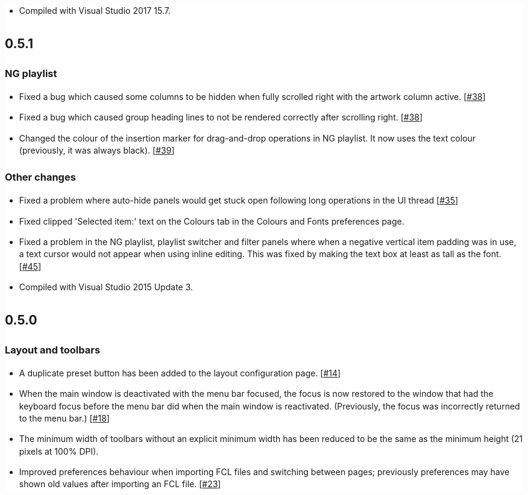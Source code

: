 - Compiled with Visual Studio 2017 15.7.

## 0.5.1

### NG playlist

- Fixed a bug which caused some columns to be hidden when fully scrolled right
  with the artwork column active.
  [[#38](https://github.com/reupen/columns_ui/issues/38)]

- Fixed a bug which caused group heading lines to not be rendered correctly
  after scrolling right. [[#38](https://github.com/reupen/columns_ui/issues/38)]

- Changed the colour of the insertion marker for drag-and-drop operations in NG
  playlist. It now uses the text colour (previously, it was always black).
  [[#39](https://github.com/reupen/columns_ui/issues/39)]

### Other changes

- Fixed a problem where auto-hide panels would get stuck open following long
  operations in the UI thread
  [[#35](https://github.com/reupen/columns_ui/issues/35)]

- Fixed clipped 'Selected item:' text on the Colours tab in the Colours and
  Fonts preferences page.

- Fixed a problem in the NG playlist, playlist switcher and filter panels where
  when a negative vertical item padding was in use, a text cursor would not
  appear when using inline editing. This was fixed by making the text box at
  least as tall as the font.
  [[#45](https://github.com/reupen/columns_ui/issues/45)]

- Compiled with Visual Studio 2015 Update 3.

## 0.5.0

### Layout and toolbars

- A duplicate preset button has been added to the layout configuration page.
  [[#14](https://github.com/reupen/columns_ui/issues/14)]

- When the main window is deactivated with the menu bar focused, the focus is
  now restored to the window that had the keyboard focus before the menu bar did
  when the main window is reactivated. (Previously, the focus was incorrectly
  returned to the menu bar.)
  [[#18](https://github.com/reupen/columns_ui/issues/18)]

- The minimum width of toolbars without an explicit minimum width has been
  reduced to be the same as the minimum height (21 pixels at 100% DPI).

- Improved preferences behaviour when importing FCL files and switching between
  pages; previously preferences may have shown old values after importing an FCL
  file. [[#23](https://github.com/reupen/columns_ui/issues/23)]
